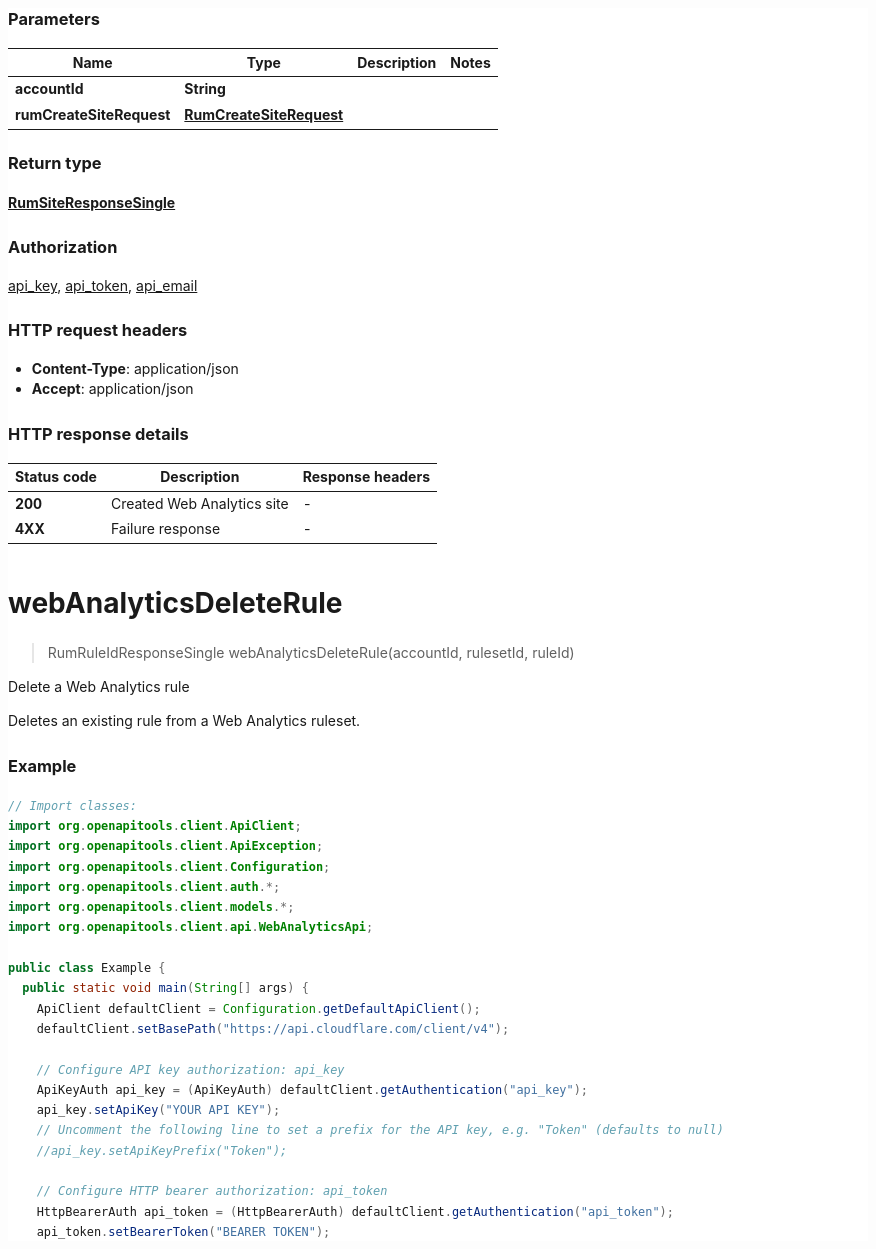 ### Parameters

| Name | Type | Description  | Notes |
|------------- | ------------- | ------------- | -------------|
| **accountId** | **String**|  | |
| **rumCreateSiteRequest** | [**RumCreateSiteRequest**](RumCreateSiteRequest.md)|  | |

### Return type

[**RumSiteResponseSingle**](RumSiteResponseSingle.md)

### Authorization

[api_key](../README.md#api_key), [api_token](../README.md#api_token), [api_email](../README.md#api_email)

### HTTP request headers

 - **Content-Type**: application/json
 - **Accept**: application/json

### HTTP response details
| Status code | Description | Response headers |
|-------------|-------------|------------------|
| **200** | Created Web Analytics site |  -  |
| **4XX** | Failure response |  -  |

<a id="webAnalyticsDeleteRule"></a>
# **webAnalyticsDeleteRule**
> RumRuleIdResponseSingle webAnalyticsDeleteRule(accountId, rulesetId, ruleId)

Delete a Web Analytics rule

Deletes an existing rule from a Web Analytics ruleset.

### Example
```java
// Import classes:
import org.openapitools.client.ApiClient;
import org.openapitools.client.ApiException;
import org.openapitools.client.Configuration;
import org.openapitools.client.auth.*;
import org.openapitools.client.models.*;
import org.openapitools.client.api.WebAnalyticsApi;

public class Example {
  public static void main(String[] args) {
    ApiClient defaultClient = Configuration.getDefaultApiClient();
    defaultClient.setBasePath("https://api.cloudflare.com/client/v4");
    
    // Configure API key authorization: api_key
    ApiKeyAuth api_key = (ApiKeyAuth) defaultClient.getAuthentication("api_key");
    api_key.setApiKey("YOUR API KEY");
    // Uncomment the following line to set a prefix for the API key, e.g. "Token" (defaults to null)
    //api_key.setApiKeyPrefix("Token");

    // Configure HTTP bearer authorization: api_token
    HttpBearerAuth api_token = (HttpBearerAuth) defaultClient.getAuthentication("api_token");
    api_token.setBearerToken("BEARER TOKEN");

```